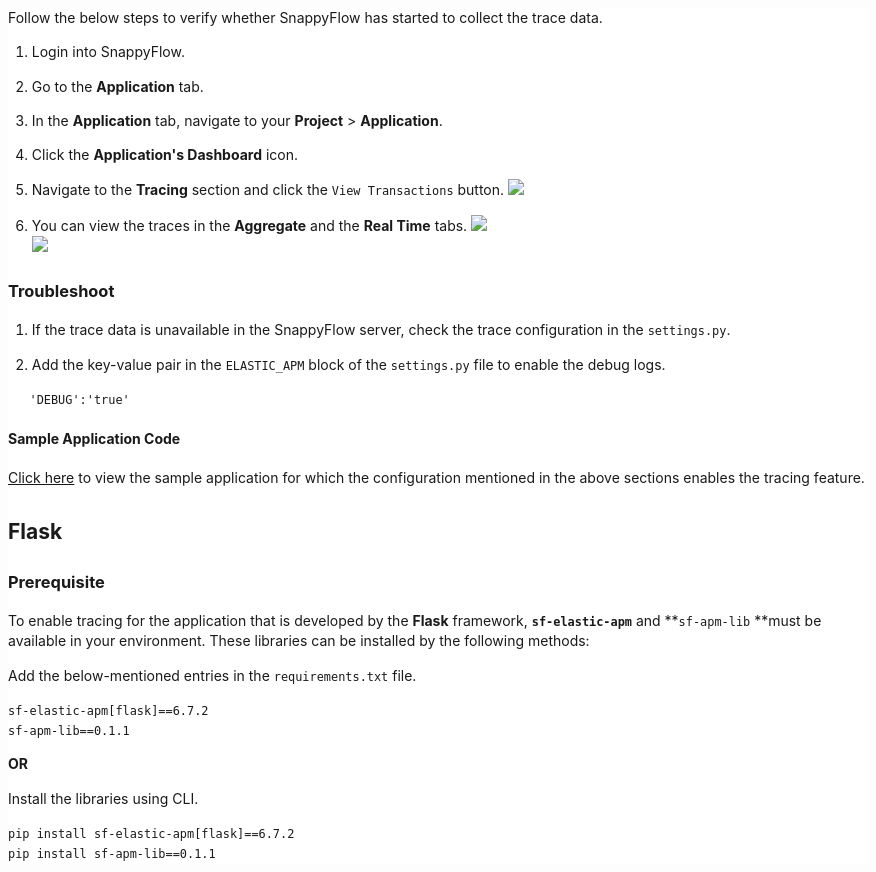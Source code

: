 Follow the below steps to verify whether SnappyFlow has started to collect the trace data.

1. Login into  SnappyFlow.
2. Go to the **Application** tab.
3. In the **Application** tab, navigate to your **Project** > **Application**.
4. Click the **Application's Dashboard** icon.
5. Navigate to the **Tracing** section and click the `View Transactions` button.
   <img src="/img/Trace_Service_Map.png" />

6. You can view the traces in the **Aggregate** and the **Real Time** tabs.
   <img src="/img/Trace_AggregateTab.png" /><br/>
     <img src="/img/Trace_RealTime.png" /><br/>

### Troubleshoot

1. If the trace data is unavailable in the SnappyFlow server, check the trace configuration in the `settings.py`.

2. Add the key-value pair in the `ELASTIC_APM` block of the `settings.py` file to enable the debug logs.

```
   'DEBUG':'true'
```

#### Sample Application Code

[Click here](https://github.com/snappyflow/tracing-reference-apps/tree/master/refapp-django) to view the sample application for which the configuration mentioned in the above sections enables the tracing feature.

## Flask

### Prerequisite

To enable tracing for the application that is developed by the **Flask** framework, **`sf-elastic-apm`** and **`sf-apm-lib` **must be available in your environment. These libraries can be installed by the following methods:

Add the below-mentioned entries in the `requirements.txt` file.

```
sf-elastic-apm[flask]==6.7.2
sf-apm-lib==0.1.1
```

**OR**

Install the libraries using CLI.

```
pip install sf-elastic-apm[flask]==6.7.2 
pip install sf-apm-lib==0.1.1 
```
